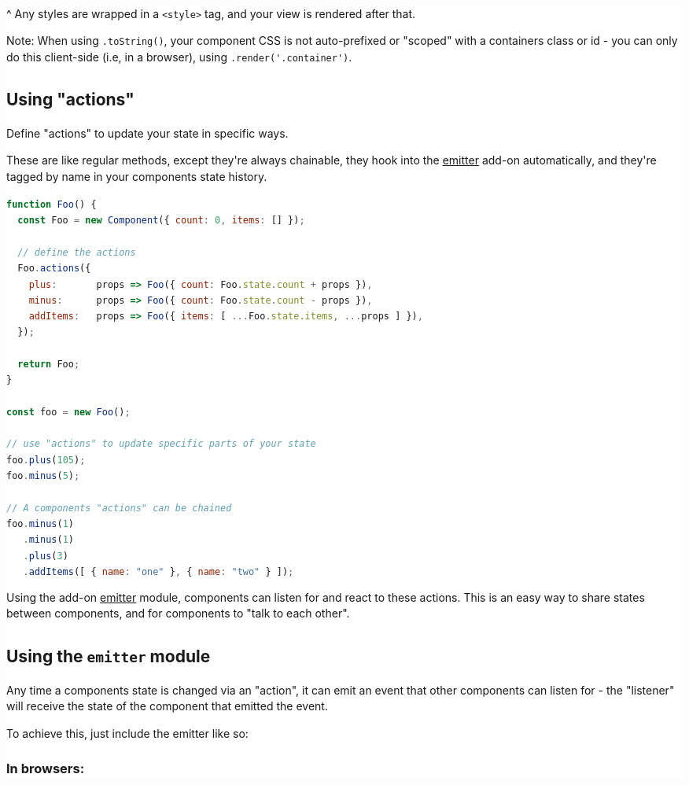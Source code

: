 ^ Any styles are wrapped in a `<style>` tag, and your view is rendered after that.

Note: When using `.toString()`, your component CSS is not auto-prefixed or "scoped" with a containers class or id - you can only do this client-side (i.e, in a browser), using `.render('.container')`.

## Using "actions"

Define "actions" to update your state in specific ways.

These are like regular methods, except they're always chainable, they hook into the [emitter](#using-the-emitter-module) add-on automatically, and they're tagged by name in your components state history.

```js
function Foo() {
  const Foo = new Component({ count: 0, items: [] });

  // define the actions
  Foo.actions({
    plus:       props => Foo({ count: Foo.state.count + props }),
    minus:      props => Foo({ count: Foo.state.count - props }),
    addItems:   props => Foo({ items: [ ...Foo.state.items, ...props ] }),
  });

  return Foo;
}

const foo = new Foo();

// use "actions" to update specific parts of your state
foo.plus(105);
foo.minus(5);

// A components "actions" can be chained
foo.minus(1)
   .minus(1)
   .plus(3)
   .addItems([ { name: "one" }, { name: "two" } ]);
```

Using the add-on [emitter](#using-the-emitter-module) module, components can listen for and react to these actions. This is an easy way to share states between components, and for components to "talk to each other".

## Using the `emitter` module

Any time a components state is changed via an "action", it can emit an event that other components can listen for - the "listener" will receive the state of the component that emitted the event.

To achieve this, just include the emitter like so:

### In browsers:
